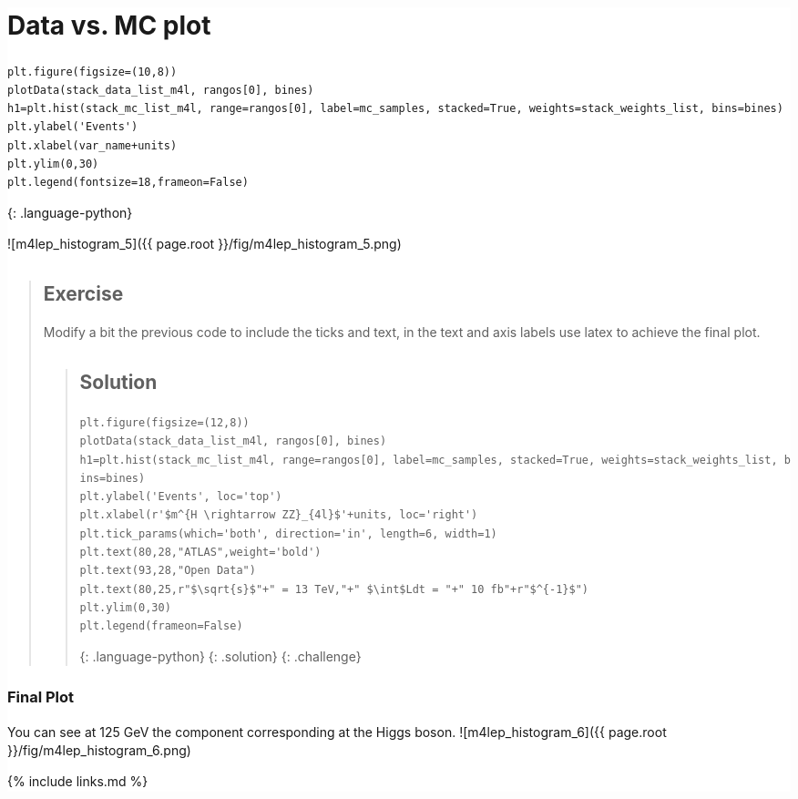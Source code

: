 # Data vs. MC plot

~~~
plt.figure(figsize=(10,8))
plotData(stack_data_list_m4l, rangos[0], bines)
h1=plt.hist(stack_mc_list_m4l, range=rangos[0], label=mc_samples, stacked=True, weights=stack_weights_list, bins=bines)
plt.ylabel('Events')
plt.xlabel(var_name+units)
plt.ylim(0,30)
plt.legend(fontsize=18,frameon=False)
~~~
{: .language-python}

![m4lep_histogram_5]({{ page.root }}/fig/m4lep_histogram_5.png)
> ## Exercise
>
> Modify a bit the previous code to include the ticks and text, in the text and axis labels use latex to achieve the final plot.
>
> > ## Solution
> > ~~~
> > plt.figure(figsize=(12,8))
> > plotData(stack_data_list_m4l, rangos[0], bines)
> > h1=plt.hist(stack_mc_list_m4l, range=rangos[0], label=mc_samples, stacked=True, weights=stack_weights_list, bins=bines)
> > plt.ylabel('Events', loc='top')
> > plt.xlabel(r'$m^{H \rightarrow ZZ}_{4l}$'+units, loc='right')
> > plt.tick_params(which='both', direction='in', length=6, width=1)
> > plt.text(80,28,"ATLAS",weight='bold')
> > plt.text(93,28,"Open Data")
> > plt.text(80,25,r"$\sqrt{s}$"+" = 13 TeV,"+" $\int$Ldt = "+" 10 fb"+r"$^{-1}$")
> > plt.ylim(0,30)
> > plt.legend(frameon=False)
> > ~~~
> > {: .language-python}
> {: .solution}
{: .challenge}

### Final Plot

You can see at 125 GeV the component corresponding at the Higgs boson.
![m4lep_histogram_6]({{ page.root }}/fig/m4lep_histogram_6.png)

{% include links.md %}
